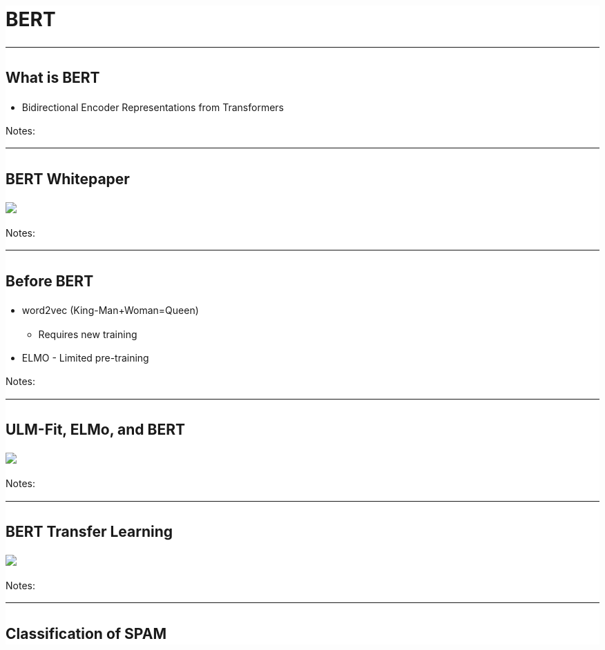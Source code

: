 # BERT

---

## What is BERT
* Bidirectional Encoder Representations from Transformers

Notes: 

---

## BERT Whitepaper

<img src="../../assets/images/ai-nlp/bert-whitepaper.png" style="width:70%;"/>


Notes: 

---

## Before BERT 

 * word2vec (King-Man+Woman=Queen)

    - Requires new training

 * ELMO - Limited pre-training

Notes: 

---


## ULM-Fit, ELMo, and BERT

<img src="../../assets/images/ai-nlp/transformer-ber-ulmfit-elmo.png" style="width:70%;"/>


Notes: 


---

## BERT Transfer Learning

<img src="../../assets/images/ai-nlp/bert-transfer-learning.png" style="width:80%;"/>



Notes: 

---

## Classification of SPAM	
